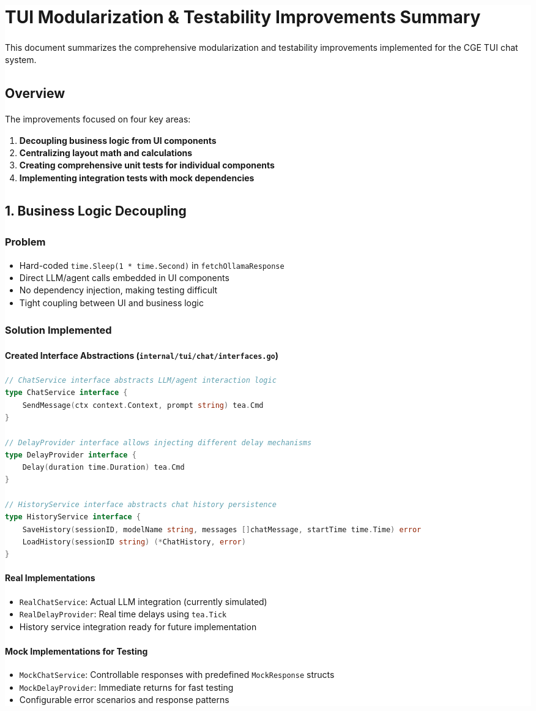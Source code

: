 # TUI Modularization & Testability Improvements Summary

This document summarizes the comprehensive modularization and testability improvements implemented for the CGE TUI chat system.

## Overview

The improvements focused on four key areas:
1. **Decoupling business logic from UI components**
2. **Centralizing layout math and calculations**
3. **Creating comprehensive unit tests for individual components**
4. **Implementing integration tests with mock dependencies**

## 1. Business Logic Decoupling

### Problem
- Hard-coded `time.Sleep(1 * time.Second)` in `fetchOllamaResponse`
- Direct LLM/agent calls embedded in UI components
- No dependency injection, making testing difficult
- Tight coupling between UI and business logic

### Solution Implemented

#### Created Interface Abstractions (`internal/tui/chat/interfaces.go`)
```go
// ChatService interface abstracts LLM/agent interaction logic
type ChatService interface {
    SendMessage(ctx context.Context, prompt string) tea.Cmd
}

// DelayProvider interface allows injecting different delay mechanisms
type DelayProvider interface {
    Delay(duration time.Duration) tea.Cmd
}

// HistoryService interface abstracts chat history persistence
type HistoryService interface {
    SaveHistory(sessionID, modelName string, messages []chatMessage, startTime time.Time) error
    LoadHistory(sessionID string) (*ChatHistory, error)
}
```

#### Real Implementations
- `RealChatService`: Actual LLM integration (currently simulated)
- `RealDelayProvider`: Real time delays using `tea.Tick`
- History service integration ready for future implementation

#### Mock Implementations for Testing
- `MockChatService`: Controllable responses with predefined `MockResponse` structs
- `MockDelayProvider`: Immediate returns for fast testing
- Configurable error scenarios and response patterns
